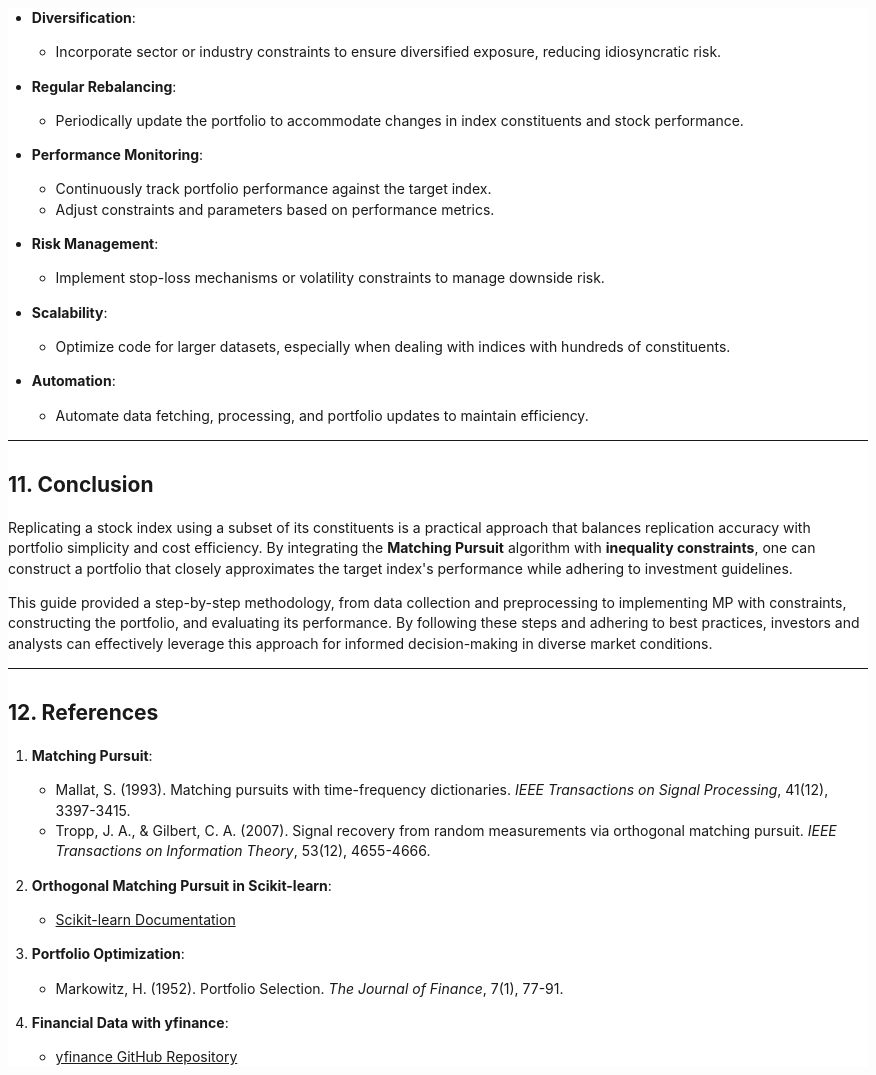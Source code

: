 - **Diversification**:
  - Incorporate sector or industry constraints to ensure diversified exposure, reducing idiosyncratic risk.

- **Regular Rebalancing**:
  - Periodically update the portfolio to accommodate changes in index constituents and stock performance.

- **Performance Monitoring**:
  - Continuously track portfolio performance against the target index.
  - Adjust constraints and parameters based on performance metrics.

- **Risk Management**:
  - Implement stop-loss mechanisms or volatility constraints to manage downside risk.

- **Scalability**:
  - Optimize code for larger datasets, especially when dealing with indices with hundreds of constituents.

- **Automation**:
  - Automate data fetching, processing, and portfolio updates to maintain efficiency.

---

## 11. Conclusion

Replicating a stock index using a subset of its constituents is a practical approach that balances replication accuracy with portfolio simplicity and cost efficiency. By integrating the **Matching Pursuit** algorithm with **inequality constraints**, one can construct a portfolio that closely approximates the target index's performance while adhering to investment guidelines.

This guide provided a step-by-step methodology, from data collection and preprocessing to implementing MP with constraints, constructing the portfolio, and evaluating its performance. By following these steps and adhering to best practices, investors and analysts can effectively leverage this approach for informed decision-making in diverse market conditions.

---

## 12. References

1. **Matching Pursuit**:
   - Mallat, S. (1993). Matching pursuits with time-frequency dictionaries. *IEEE Transactions on Signal Processing*, 41(12), 3397-3415.
   - Tropp, J. A., & Gilbert, C. A. (2007). Signal recovery from random measurements via orthogonal matching pursuit. *IEEE Transactions on Information Theory*, 53(12), 4655-4666.

2. **Orthogonal Matching Pursuit in Scikit-learn**:
   - [Scikit-learn Documentation](https://scikit-learn.org/stable/modules/generated/sklearn.linear_model.OrthogonalMatchingPursuit.html)

3. **Portfolio Optimization**:
   - Markowitz, H. (1952). Portfolio Selection. *The Journal of Finance*, 7(1), 77-91.

4. **Financial Data with yfinance**:
   - [yfinance GitHub Repository](https://github.com/ranaroussi/yfinance)
